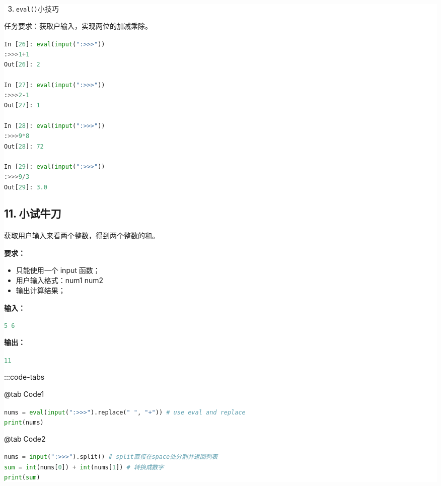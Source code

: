 3. `eval()`小技巧

任务要求：获取户输入，实现两位的加减乘除。

```python
In [26]: eval(input(":>>>"))
:>>>1+1
Out[26]: 2

In [27]: eval(input(":>>>"))
:>>>2-1
Out[27]: 1

In [28]: eval(input(":>>>"))
:>>>9*8
Out[28]: 72

In [29]: eval(input(":>>>"))
:>>>9/3
Out[29]: 3.0
```

## 11. 小试牛刀

获取用户输入来看两个整数，得到两个整数的和。

**要求：**

- 只能使用一个 input 函数；
- 用户输入格式：num1 num2
- 输出计算结果；

**输入：**

```python
5 6
```

**输出：**

```python
11
```

:::code-tabs

@tab Code1

```python
nums = eval(input(":>>>").replace(" ", "+")) # use eval and replace
print(nums)
```

@tab Code2

```python
nums = input(":>>>").split() # split直接在space处分割并返回列表
sum = int(nums[0]) + int(nums[1]) # 转换成数字
print(sum)
```

